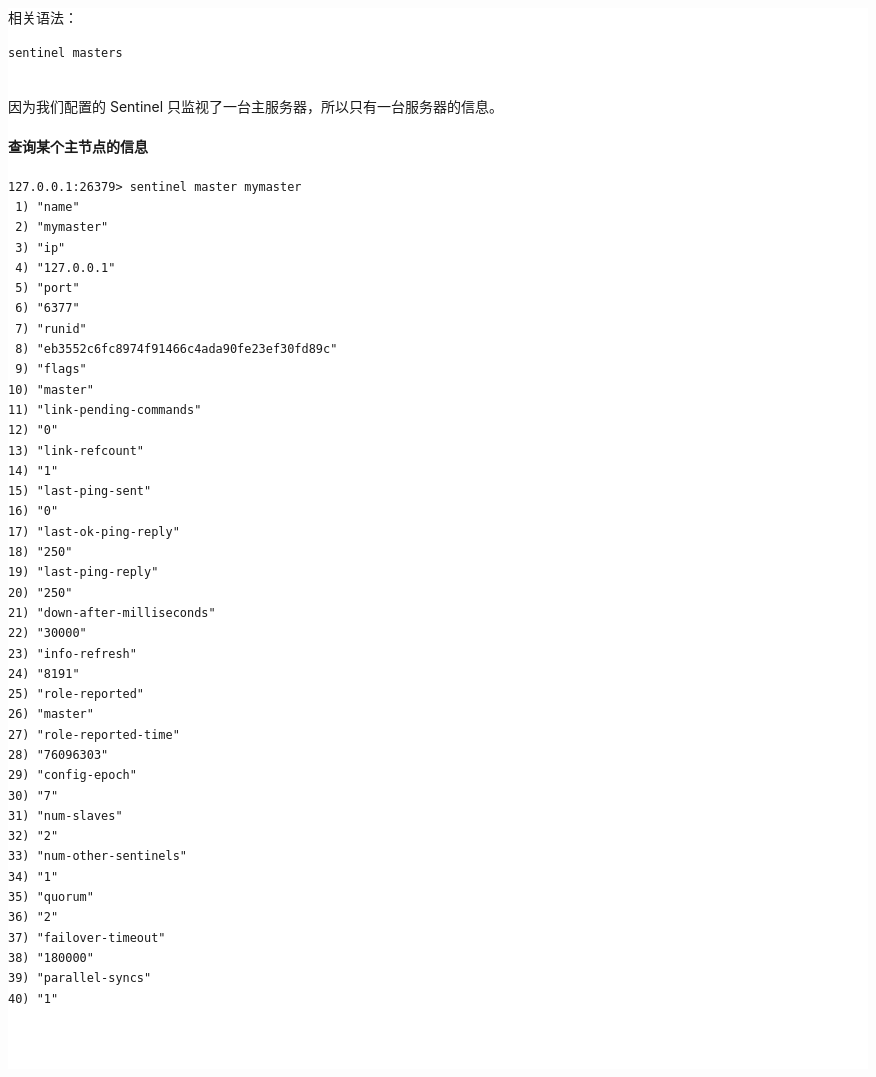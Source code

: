 </code></pre>

<p>相关语法：</p>

<pre><code>sentinel masters

</code></pre>

<p>因为我们配置的 Sentinel 只监视了一台主服务器，所以只有一台服务器的信息。</p>

<h4 id="查询某个主节点的信息"><strong>查询某个主节点的信息</strong></h4>

<pre><code class="language-shell">127.0.0.1:26379&gt; sentinel master mymaster
 1) &quot;name&quot;
 2) &quot;mymaster&quot;
 3) &quot;ip&quot;
 4) &quot;127.0.0.1&quot;
 5) &quot;port&quot;
 6) &quot;6377&quot;
 7) &quot;runid&quot;
 8) &quot;eb3552c6fc8974f91466c4ada90fe23ef30fd89c&quot;
 9) &quot;flags&quot;
10) &quot;master&quot;
11) &quot;link-pending-commands&quot;
12) &quot;0&quot;
13) &quot;link-refcount&quot;
14) &quot;1&quot;
15) &quot;last-ping-sent&quot;
16) &quot;0&quot;
17) &quot;last-ok-ping-reply&quot;
18) &quot;250&quot;
19) &quot;last-ping-reply&quot;
20) &quot;250&quot;
21) &quot;down-after-milliseconds&quot;
22) &quot;30000&quot;
23) &quot;info-refresh&quot;
24) &quot;8191&quot;
25) &quot;role-reported&quot;
26) &quot;master&quot;
27) &quot;role-reported-time&quot;
28) &quot;76096303&quot;
29) &quot;config-epoch&quot;
30) &quot;7&quot;
31) &quot;num-slaves&quot;
32) &quot;2&quot;
33) &quot;num-other-sentinels&quot;
34) &quot;1&quot;
35) &quot;quorum&quot;
36) &quot;2&quot;
37) &quot;failover-timeout&quot;
38) &quot;180000&quot;
39) &quot;parallel-syncs&quot;
40) &quot;1&quot;
